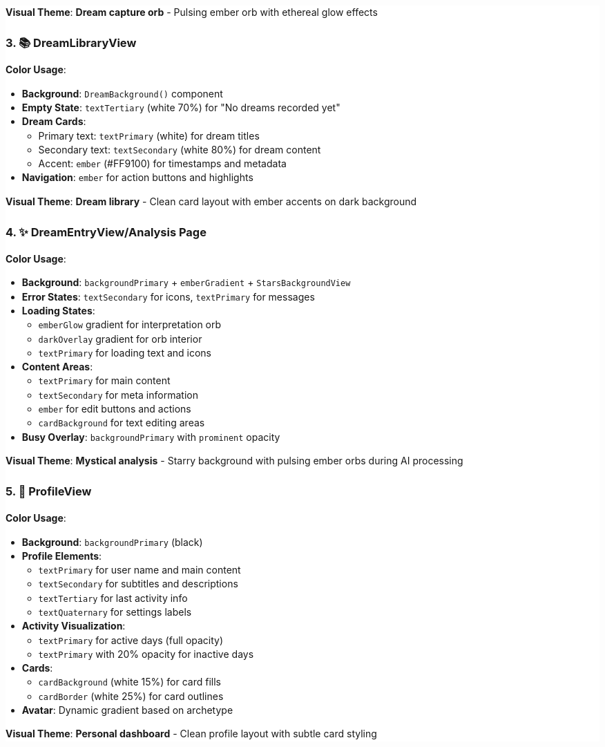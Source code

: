 **Visual Theme**: **Dream capture orb** - Pulsing ember orb with ethereal glow effects

### 3. 📚 DreamLibraryView

**Color Usage**:
- **Background**: `DreamBackground()` component
- **Empty State**: `textTertiary` (white 70%) for "No dreams recorded yet"
- **Dream Cards**:
  - Primary text: `textPrimary` (white) for dream titles
  - Secondary text: `textSecondary` (white 80%) for dream content
  - Accent: `ember` (#FF9100) for timestamps and metadata
- **Navigation**: `ember` for action buttons and highlights

**Visual Theme**: **Dream library** - Clean card layout with ember accents on dark background

### 4. ✨ DreamEntryView/Analysis Page

**Color Usage**:
- **Background**: `backgroundPrimary` + `emberGradient` + `StarsBackgroundView`
- **Error States**: `textSecondary` for icons, `textPrimary` for messages
- **Loading States**: 
  - `emberGlow` gradient for interpretation orb
  - `darkOverlay` gradient for orb interior
  - `textPrimary` for loading text and icons
- **Content Areas**:
  - `textPrimary` for main content
  - `textSecondary` for meta information
  - `ember` for edit buttons and actions
  - `cardBackground` for text editing areas
- **Busy Overlay**: `backgroundPrimary` with `prominent` opacity

**Visual Theme**: **Mystical analysis** - Starry background with pulsing ember orbs during AI processing

### 5. 👤 ProfileView

**Color Usage**:
- **Background**: `backgroundPrimary` (black)
- **Profile Elements**:
  - `textPrimary` for user name and main content
  - `textSecondary` for subtitles and descriptions  
  - `textTertiary` for last activity info
  - `textQuaternary` for settings labels
- **Activity Visualization**: 
  - `textPrimary` for active days (full opacity)
  - `textPrimary` with 20% opacity for inactive days
- **Cards**: 
  - `cardBackground` (white 15%) for card fills
  - `cardBorder` (white 25%) for card outlines
- **Avatar**: Dynamic gradient based on archetype

**Visual Theme**: **Personal dashboard** - Clean profile layout with subtle card styling
